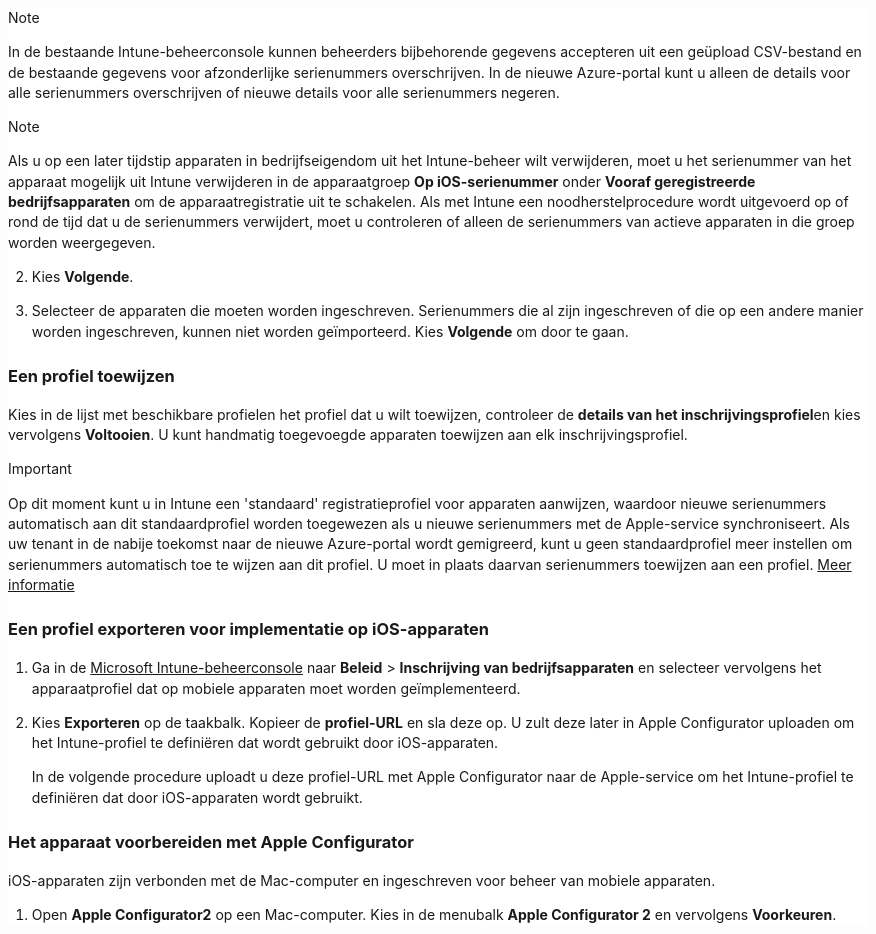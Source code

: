   > [!NOTE]
  > In de bestaande Intune-beheerconsole kunnen beheerders bijbehorende gegevens accepteren uit een geüpload CSV-bestand en de bestaande gegevens voor afzonderlijke serienummers overschrijven. In de nieuwe Azure-portal kunt u alleen de details voor alle serienummers overschrijven of nieuwe details voor alle serienummers negeren.

  > [!NOTE]
  > Als u op een later tijdstip apparaten in bedrijfseigendom uit het Intune-beheer wilt verwijderen, moet u het serienummer van het apparaat mogelijk uit Intune verwijderen in de apparaatgroep **Op iOS-serienummer** onder **Vooraf geregistreerde bedrijfsapparaten** om de apparaatregistratie uit te schakelen. Als met Intune een noodherstelprocedure wordt uitgevoerd op of rond de tijd dat u de serienummers verwijdert, moet u controleren of alleen de serienummers van actieve apparaten in die groep worden weergegeven.

2. Kies **Volgende**.

3. Selecteer de apparaten die moeten worden ingeschreven. Serienummers die al zijn ingeschreven of die op een andere manier worden ingeschreven, kunnen niet worden geïmporteerd. Kies **Volgende** om door te gaan.

### <a name="assign-a-profile"></a>Een profiel toewijzen

Kies in de lijst met beschikbare profielen het profiel dat u wilt toewijzen, controleer de **details van het inschrijvingsprofiel**en kies vervolgens **Voltooien**. U kunt handmatig toegevoegde apparaten toewijzen aan elk inschrijvingsprofiel.

> [!Important]
> Op dit moment kunt u in Intune een 'standaard' registratieprofiel voor apparaten aanwijzen, waardoor nieuwe serienummers automatisch aan dit standaardprofiel worden toegewezen als u nieuwe serienummers met de Apple-service synchroniseert. Als uw tenant in de nabije toekomst naar de nieuwe Azure-portal wordt gemigreerd, kunt u geen standaardprofiel meer instellen om serienummers automatisch toe te wijzen aan dit profiel. U moet in plaats daarvan serienummers toewijzen aan een profiel. [Meer informatie](https://docs.microsoft.com/intune/device-enrollment-program-enroll-ios)

### <a name="export-a-profile-to-deploy-to-ios-devices"></a>Een profiel exporteren voor implementatie op iOS-apparaten

1. Ga in de [Microsoft Intune-beheerconsole](https://manage.microsoft.com) naar **Beleid** &gt; **Inschrijving van bedrijfsapparaten** en selecteer vervolgens het apparaatprofiel dat op mobiele apparaten moet worden geïmplementeerd.

2. Kies **Exporteren** op de taakbalk. Kopieer de **profiel-URL** en sla deze op. U zult deze later in Apple Configurator uploaden om het Intune-profiel te definiëren dat wordt gebruikt door iOS-apparaten.

   In de volgende procedure uploadt u deze profiel-URL met Apple Configurator naar de Apple-service om het Intune-profiel te definiëren dat door iOS-apparaten wordt gebruikt.

### <a name="prepare-the-device-with-apple-configurator"></a>Het apparaat voorbereiden met Apple Configurator

iOS-apparaten zijn verbonden met de Mac-computer en ingeschreven voor beheer van mobiele apparaten.

1.  Open **Apple Configurator2** op een Mac-computer. Kies in de menubalk **Apple Configurator 2** en vervolgens **Voorkeuren**.
